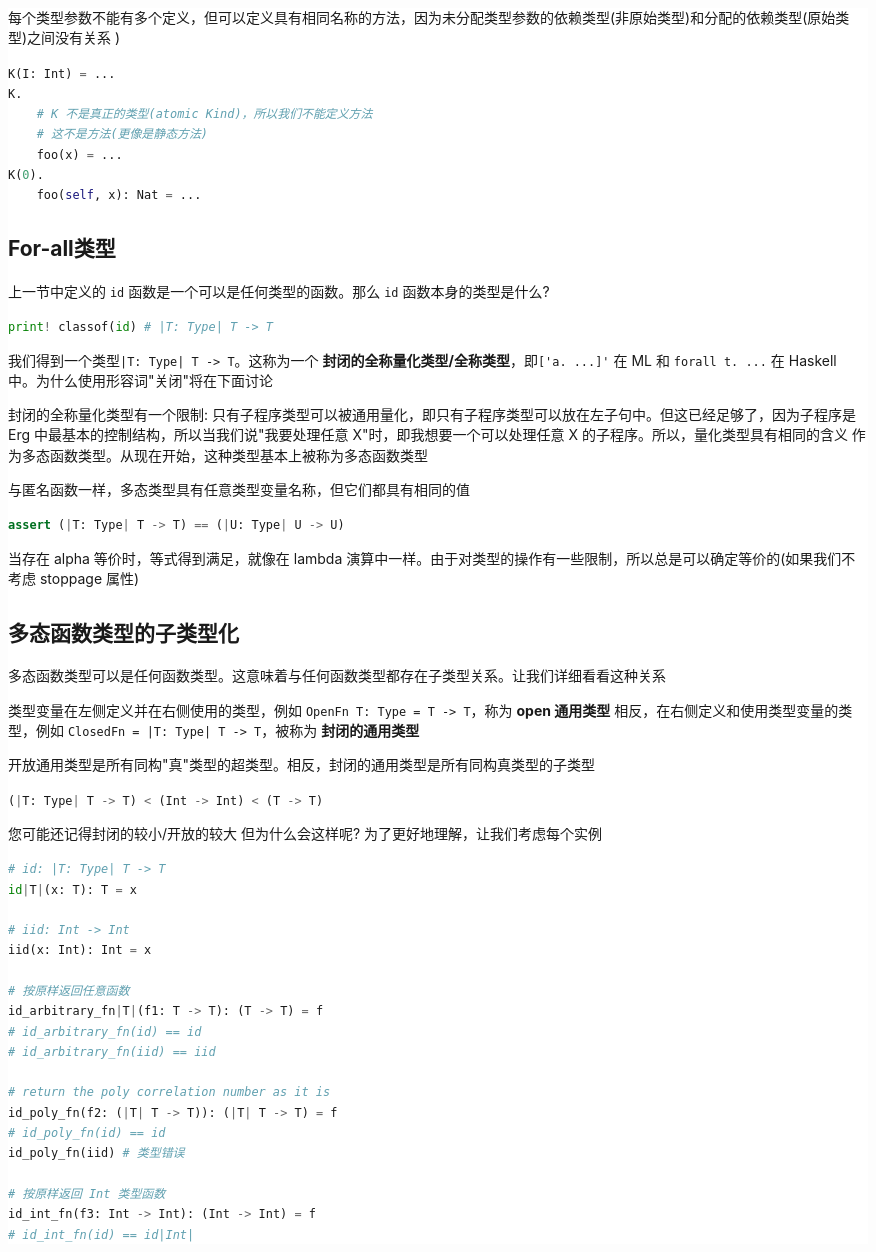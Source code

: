 每个类型参数不能有多个定义，但可以定义具有相同名称的方法，因为未分配类型参数的依赖类型(非原始类型)和分配的依赖类型(原始类型)之间没有关系 )

```python
K(I: Int) = ...
K.
    # K 不是真正的类型(atomic Kind)，所以我们不能定义方法
    # 这不是方法(更像是静态方法)
    foo(x) = ...
K(0).
    foo(self, x): Nat = ...
```

## For-all类型

上一节中定义的 `id` 函数是一个可以是任何类型的函数。那么 `id` 函数本身的类型是什么?

```python
print! classof(id) # |T: Type| T -> T
```

我们得到一个类型`|T: Type| T -> T`。这称为一个 __封闭的全称量化类型/全称类型__，即`['a. ...]'` 在 ML 和 `forall t. ...` 在 Haskell 中。为什么使用形容词"关闭"将在下面讨论

封闭的全称量化类型有一个限制: 只有子程序类型可以被通用量化，即只有子程序类型可以放在左子句中。但这已经足够了，因为子程序是 Erg 中最基本的控制结构，所以当我们说"我要处理任意 X"时，即我想要一个可以处理任意 X 的子程序。所以，量化类型具有相同的含义 作为多态函数类型。从现在开始，这种类型基本上被称为多态函数类型

与匿名函数一样，多态类型具有任意类型变量名称，但它们都具有相同的值

```python
assert (|T: Type| T -> T) == (|U: Type| U -> U)
```

当存在 alpha 等价时，等式得到满足，就像在 lambda 演算中一样。由于对类型的操作有一些限制，所以总是可以确定等价的(如果我们不考虑 stoppage 属性)

## 多态函数类型的子类型化

多态函数类型可以是任何函数类型。这意味着与任何函数类型都存在子类型关系。让我们详细看看这种关系

类型变量在左侧定义并在右侧使用的类型，例如 `OpenFn T: Type = T -> T`，称为 __open 通用类型__
相反，在右侧定义和使用类型变量的类型，例如 `ClosedFn = |T: Type| T -> T`，被称为 __封闭的通用类型__

开放通用类型是所有同构"真"类型的超类型。相反，封闭的通用类型是所有同构真类型的子类型

```python
(|T: Type| T -> T) < (Int -> Int) < (T -> T)
```

您可能还记得封闭的较小/开放的较大
但为什么会这样呢? 为了更好地理解，让我们考虑每个实例

```python
# id: |T: Type| T -> T
id|T|(x: T): T = x

# iid: Int -> Int
iid(x: Int): Int = x

# 按原样返回任意函数
id_arbitrary_fn|T|(f1: T -> T): (T -> T) = f
# id_arbitrary_fn(id) == id
# id_arbitrary_fn(iid) == iid

# return the poly correlation number as it is
id_poly_fn(f2: (|T| T -> T)): (|T| T -> T) = f
# id_poly_fn(id) == id
id_poly_fn(iid) # 类型错误

# 按原样返回 Int 类型函数
id_int_fn(f3: Int -> Int): (Int -> Int) = f
# id_int_fn(id) == id|Int|
```